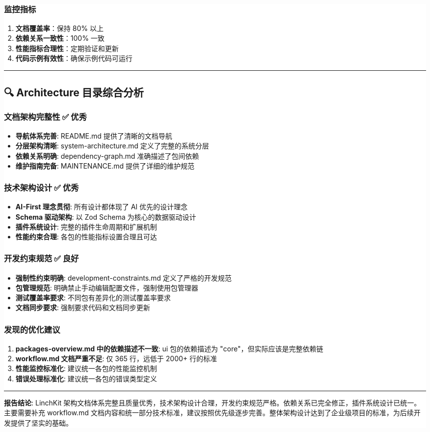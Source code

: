### 监控指标
1. **文档覆盖率**：保持 80% 以上
2. **依赖关系一致性**：100% 一致
3. **性能指标合理性**：定期验证和更新
4. **代码示例有效性**：确保示例代码可运行

---

## 🔍 Architecture 目录综合分析

### 文档架构完整性 ✅ 优秀
- **导航体系完善**: README.md 提供了清晰的文档导航
- **分层架构清晰**: system-architecture.md 定义了完整的系统分层
- **依赖关系明确**: dependency-graph.md 准确描述了包间依赖
- **维护指南完备**: MAINTENANCE.md 提供了详细的维护规范

### 技术架构设计 ✅ 优秀
- **AI-First 理念贯彻**: 所有设计都体现了 AI 优先的设计理念
- **Schema 驱动架构**: 以 Zod Schema 为核心的数据驱动设计
- **插件系统设计**: 完整的插件生命周期和扩展机制
- **性能约束合理**: 各包的性能指标设置合理且可达

### 开发约束规范 ✅ 良好
- **强制性约束明确**: development-constraints.md 定义了严格的开发规范
- **包管理规范**: 明确禁止手动编辑配置文件，强制使用包管理器
- **测试覆盖率要求**: 不同包有差异化的测试覆盖率要求
- **文档同步要求**: 强制要求代码和文档同步更新

### 发现的优化建议
1. **packages-overview.md 中的依赖描述不一致**: ui 包的依赖描述为 "core"，但实际应该是完整依赖链
2. **workflow.md 文档严重不足**: 仅 365 行，远低于 2000+ 行的标准
3. **性能监控标准化**: 建议统一各包的性能监控机制
4. **错误处理标准化**: 建议统一各包的错误类型定义

---

**报告结论**: LinchKit 架构文档体系完整且质量优秀，技术架构设计合理，开发约束规范严格。依赖关系已完全修正，插件系统设计已统一。主要需要补充 workflow.md 文档内容和统一部分技术标准，建议按照优先级逐步完善。整体架构设计达到了企业级项目的标准，为后续开发提供了坚实的基础。

